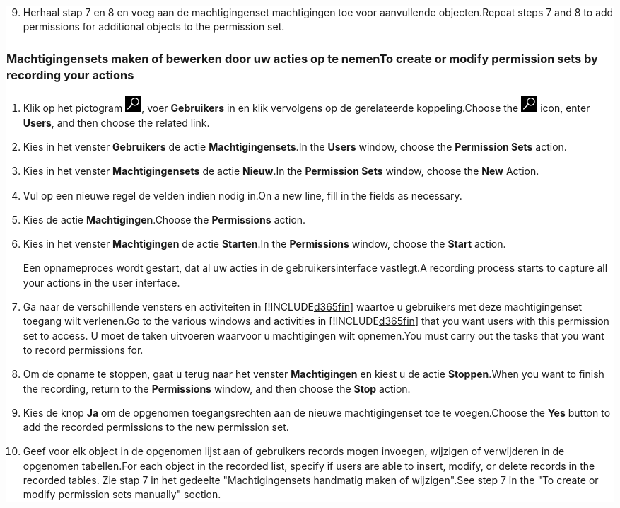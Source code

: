 9. <span data-ttu-id="2dc95-161">Herhaal stap 7 en 8 en voeg aan de machtigingenset machtigingen toe voor aanvullende objecten.</span><span class="sxs-lookup"><span data-stu-id="2dc95-161">Repeat steps 7 and 8 to add permissions for additional objects to the permission set.</span></span>

### <a name="to-create-or-modify-permission-sets-by-recording-your-actions"></a><span data-ttu-id="2dc95-162">Machtigingensets maken of bewerken door uw acties op te nemen</span><span class="sxs-lookup"><span data-stu-id="2dc95-162">To create or modify permission sets by recording your actions</span></span>
1. <span data-ttu-id="2dc95-163">Klik op het pictogram ![Zoeken naar pagina of rapport](media/ui-search/search_small.png "pictogram Zoeken naar pagina of rapport"), voer **Gebruikers** in en klik vervolgens op de gerelateerde koppeling.</span><span class="sxs-lookup"><span data-stu-id="2dc95-163">Choose the ![Search for Page or Report](media/ui-search/search_small.png "Search for Page or Report icon") icon, enter **Users**, and then choose the related link.</span></span>
2. <span data-ttu-id="2dc95-164">Kies in het venster **Gebruikers** de actie **Machtigingensets**.</span><span class="sxs-lookup"><span data-stu-id="2dc95-164">In the **Users** window, choose the **Permission Sets** action.</span></span>
3. <span data-ttu-id="2dc95-165">Kies in het venster **Machtigingensets** de actie **Nieuw**.</span><span class="sxs-lookup"><span data-stu-id="2dc95-165">In the **Permission Sets** window, choose the **New** Action.</span></span>
4. <span data-ttu-id="2dc95-166">Vul op een nieuwe regel de velden indien nodig in.</span><span class="sxs-lookup"><span data-stu-id="2dc95-166">On a new line, fill in the fields as necessary.</span></span>
5. <span data-ttu-id="2dc95-167">Kies de actie **Machtigingen**.</span><span class="sxs-lookup"><span data-stu-id="2dc95-167">Choose the **Permissions** action.</span></span>
6. <span data-ttu-id="2dc95-168">Kies in het venster **Machtigingen** de actie **Starten**.</span><span class="sxs-lookup"><span data-stu-id="2dc95-168">In the **Permissions** window, choose the **Start** action.</span></span>

    <span data-ttu-id="2dc95-169">Een opnameproces wordt gestart, dat al uw acties in de gebruikersinterface vastlegt.</span><span class="sxs-lookup"><span data-stu-id="2dc95-169">A recording process starts to capture all your actions in the user interface.</span></span>
7. <span data-ttu-id="2dc95-170">Ga naar de verschillende vensters en activiteiten in [!INCLUDE[d365fin](includes/d365fin_md.md)] waartoe u gebruikers met deze machtigingenset toegang wilt verlenen.</span><span class="sxs-lookup"><span data-stu-id="2dc95-170">Go to the various windows and activities in [!INCLUDE[d365fin](includes/d365fin_md.md)] that you want users with this permission set to access.</span></span> <span data-ttu-id="2dc95-171">U moet de taken uitvoeren waarvoor u machtigingen wilt opnemen.</span><span class="sxs-lookup"><span data-stu-id="2dc95-171">You must carry out the tasks that you want to record permissions for.</span></span>
8. <span data-ttu-id="2dc95-172">Om de opname te stoppen, gaat u terug naar het venster **Machtigingen** en kiest u de actie **Stoppen**.</span><span class="sxs-lookup"><span data-stu-id="2dc95-172">When you want to finish the recording, return to the **Permissions** window, and then choose the **Stop** action.</span></span>
9. <span data-ttu-id="2dc95-173">Kies de knop **Ja** om de opgenomen toegangsrechten aan de nieuwe machtigingenset toe te voegen.</span><span class="sxs-lookup"><span data-stu-id="2dc95-173">Choose the **Yes** button to add the recorded permissions to the new permission set.</span></span>
10. <span data-ttu-id="2dc95-174">Geef voor elk object in de opgenomen lijst aan of gebruikers records mogen invoegen, wijzigen of verwijderen in de opgenomen tabellen.</span><span class="sxs-lookup"><span data-stu-id="2dc95-174">For each object in the recorded list, specify if users are able to insert, modify, or delete records in the recorded tables.</span></span> <span data-ttu-id="2dc95-175">Zie stap 7 in het gedeelte "Machtigingensets handmatig maken of wijzigen".</span><span class="sxs-lookup"><span data-stu-id="2dc95-175">See step 7 in the "To create or modify permission sets manually" section.</span></span>
